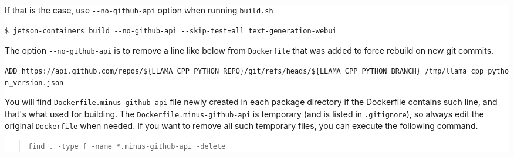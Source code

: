 If that is the case, use `--no-github-api` option when running `build.sh`

```
$ jetson-containers build --no-github-api --skip-test=all text-generation-webui
```

The option `--no-github-api` is to remove a line like below from `Dockerfile` that was added to force rebuild on new git commits.

```
ADD https://api.github.com/repos/${LLAMA_CPP_PYTHON_REPO}/git/refs/heads/${LLAMA_CPP_PYTHON_BRANCH} /tmp/llama_cpp_python_version.json
```

You will find `Dockerfile.minus-github-api` file newly created in each package directory if the Dockerfile contains such line, and that's what used for building.  The `Dockerfile.minus-github-api` is temporary (and is listed in `.gitignore`), so always edit the original `Dockerfile` when needed.  If you want to remove all such temporary files, you can execute the following command.

> `find . -type f -name *.minus-github-api -delete`
